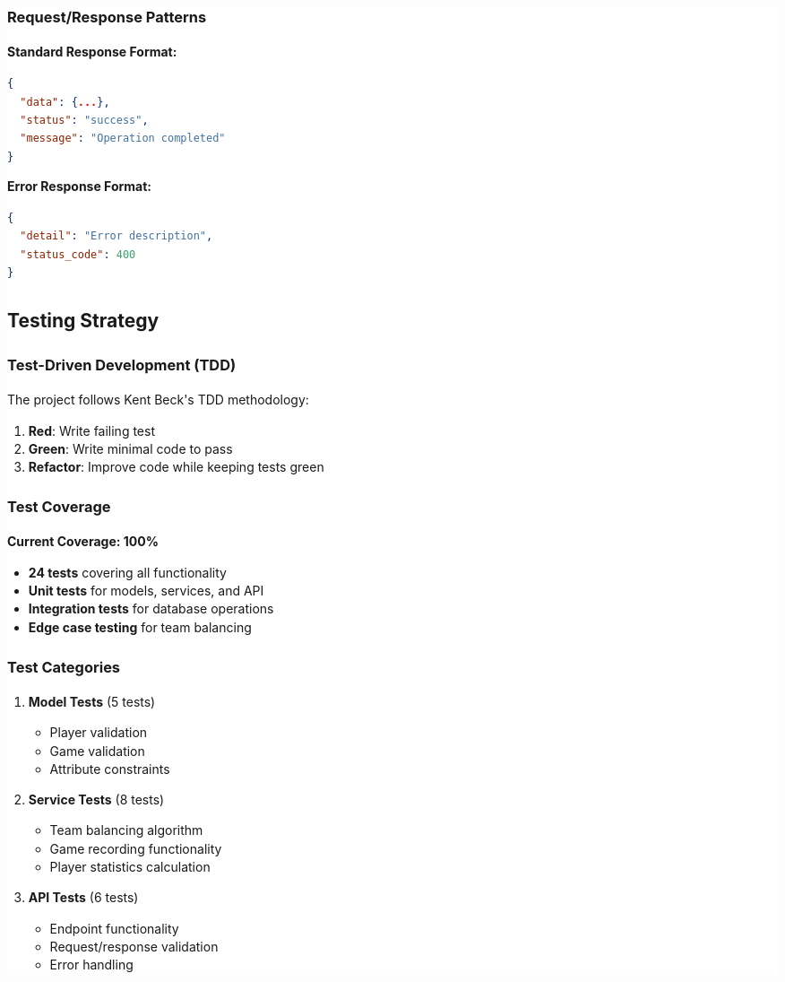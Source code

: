 ### Request/Response Patterns

**Standard Response Format:**
```json
{
  "data": {...},
  "status": "success",
  "message": "Operation completed"
}
```

**Error Response Format:**
```json
{
  "detail": "Error description",
  "status_code": 400
}
```

## Testing Strategy

### Test-Driven Development (TDD)

The project follows Kent Beck's TDD methodology:

1. **Red**: Write failing test
2. **Green**: Write minimal code to pass
3. **Refactor**: Improve code while keeping tests green

### Test Coverage

**Current Coverage: 100%**
- **24 tests** covering all functionality
- **Unit tests** for models, services, and API
- **Integration tests** for database operations
- **Edge case testing** for team balancing

### Test Categories

1. **Model Tests** (5 tests)
   - Player validation
   - Game validation
   - Attribute constraints

2. **Service Tests** (8 tests)
   - Team balancing algorithm
   - Game recording functionality
   - Player statistics calculation

3. **API Tests** (6 tests)
   - Endpoint functionality
   - Request/response validation
   - Error handling
